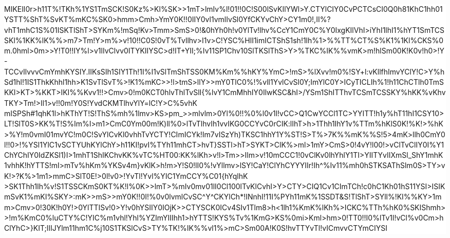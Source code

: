 MIKElI0r>h11T%!TKh%1YS1TmSCK!S0Kz%>Kl%SK>>1mT>lmIv%l!01!!0C!S00lSvKIlYWl>Y.CTYlCIY0CvPCTCsCI0Q0h81KhC1hh01YSTT%ShT%SvKT%mKC%SK0>hmm>Cmh>YmY0K!!0IIY0vl1vmlIvSl0YfCKYvChY>CY1m0!,II%?vhT1mhC1S%01ISKTlShT>SYKm%!mSq!Kv>Tmm>SmS>0!&0hYh0h!v0YlTv!lhv%CcY1CmY0C%Y0IxgKIlVhI>iYhI1lhI1%hYT1SmTCSSKl%1KK%lK%%>m7>Tm!Y>m%>v!10!!C0S!0vT%Tvllhv>I1v>C!YSC%HlI1imICTShS1sh!1lh%1>%%TT%CT%S%K1%1Kl%CKS%0m.0hml>0m>>Y!T0!!IY%l>v1lIvClvv0ITYKIIYSC>d!IT+YII;%Iv11SP1Chv10SlTKSlThS>Y>%TKC%IK%%vmK>m!hlSm00K!K0v!h0>!Y-TCCvIlvvvCmYmhKYSIY.IIKsSIh1SIY1Th!1I%I1vSlTmShTSS0KM%Km%%hKY%YmC>!mS>%lXvv!m0%!SY+l:vKllfhImvYClY!C>Y%hSd1hl!1IS1ThkKhhl1hh>K1SvTlSvT%>!K1%mKC>>!l>tmS>llY>>mY0TlC0%!%vll1YvlCvSl0Y;ImYlC0Y>ICyTICLIh%1!h11ChCTlh0TmSKKI>KT>%KKT>IKI%%Kvv1!!>Cmv>0!m0KCT0hlvThlTvSlI{%lvY1CmMhhIY0IlwKSC&hI>/YSm1ShITThvTCSmTCSSKY%hKK%vKhvTKY>Tm!>Il1>v!!0m!Y0S!YvdCKMTlhvYlY=lC!Y>C%5vhK mISPSh#1qhK1l>hKThYT!S!ThS%mh%1lmv>KS>pm_>>mlvlm>0Yl%0!!%0%l0v1l!vCC>Q1CwYCCl1TC>YYITT!h1y%hT11hI1CSY10>LT!SlT0S>KK%T!S%Im%I>m1>CmC0Ym00m!K)ll%0>lTvTlhvIh1vvIKG0CCYvC0rCIK:lIhT>h>1Thh1IhY1v%TTm%hKlS0K!%K!>%hK>%Y!m0vmI01mvYC!m0C!SvYlCvKl0vhhTvYCTY!CImICYk!Im7vISzYh)TKSC1hhY1Y%ST!S>T%>7K%%mK%%S!5>4mK>llh0CmY0l!!0>!%YSl1YlC1vSCTYUhKYlChY>h11KI!pvI%TYh11mhCT>hvT}SSTl>hT>SYKT>ClK%>ml>1mY>CmS>0!4vY!l00!>vClTvClIY0I%Y1ChYChIY0IdZKSl1)I>1mhT1ShIKChvKK%vTC%HT00:KK%lKh>v!l>Tm>>Ilm>v!10mCCC1!0vClKv0lhYhlY1TI>YIITYvIIXmSl_ShY1mhK1vhhK!hYTTS!mI>mTv%hKm%YKSv4m}vKlK>h!m>Y!S0!lI0%!vYllmv>lSY!CaY!ClYhCYYYIIr!Ih^%Iv11%mh0hSTKSAThSlm0S>TY>vK!>?K%>1m1>mmC>SlT0E!>0l!v0>!YvTl!Yvl%YIC1YmCCY%C01{hYqlhK >SK1Thh1Ih%v!S1TSSCKmS0KT%K!l%0K>>lmT>%mIv0mv01lI0Cl100lTvKlCvhI>Y>CTY>CIQ1Cv1CImTCh!c0hC1Kh01hS11YSI>ISIKmSvK1%mKI%SKY>:mK>>mS>>mY0K!!0I!%0v0lvmlCvSC^Y^CKYlCh*!INnhI!11I%PYh11mK%1SSDT&S!TlShT>SYll%!KI%%KY>1mm>Cmv>0!30K!h0Y!>0YlTTISv!0>Y!v0hYSIIY0IOjK>>CTYSCK0ICv4SIv1Tlm8>h<1lh1%KmK%lKh%>ICKC%TTh%hK0%SKIShmh>>!m%KmC0%luCTY%C!YIC%m1vhl!Yhl%YZImYIIIhh1>hYTTS!KYS%Tv%1KmG>KS%0mi>Kml>hm>0!TT0!!I0%lTv1l!vCl%v0Cm>hClYhC>}KIT;lIIJYlm11hm1C%j10S1TKSlCvS>TY%TK!%IK%%vl1%>mC>Sm00A!K0S!hvTTYvTl!vICmvvCTYmCIYSI